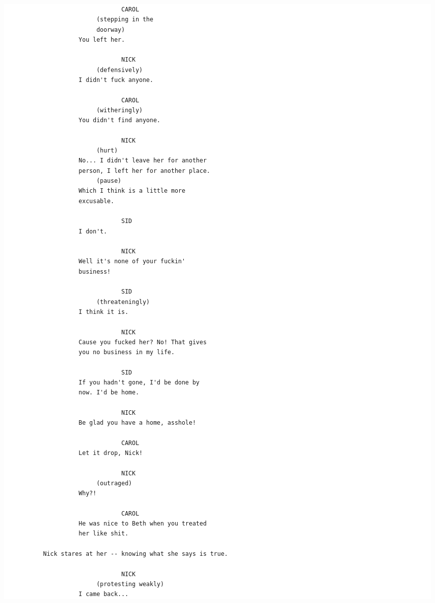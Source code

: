                                      CAROL
                              (stepping in the 
                              doorway)
                         You left her.

                                     NICK
                              (defensively)
                         I didn't fuck anyone.

                                     CAROL
                              (witheringly)
                         You didn't find anyone.

                                     NICK
                              (hurt)
                         No... I didn't leave her for another 
                         person, I left her for another place.
                              (pause)
                         Which I think is a little more 
                         excusable.

                                     SID
                         I don't.

                                     NICK
                         Well it's none of your fuckin' 
                         business!

                                     SID
                              (threateningly)
                         I think it is.

                                     NICK
                         Cause you fucked her? No! That gives 
                         you no business in my life.

                                     SID
                         If you hadn't gone, I'd be done by 
                         now. I'd be home.

                                     NICK
                         Be glad you have a home, asshole!

                                     CAROL
                         Let it drop, Nick!

                                     NICK
                              (outraged)
                         Why?!

                                     CAROL
                         He was nice to Beth when you treated 
                         her like shit.

               Nick stares at her -- knowing what she says is true.

                                     NICK
                              (protesting weakly)
                         I came back...
